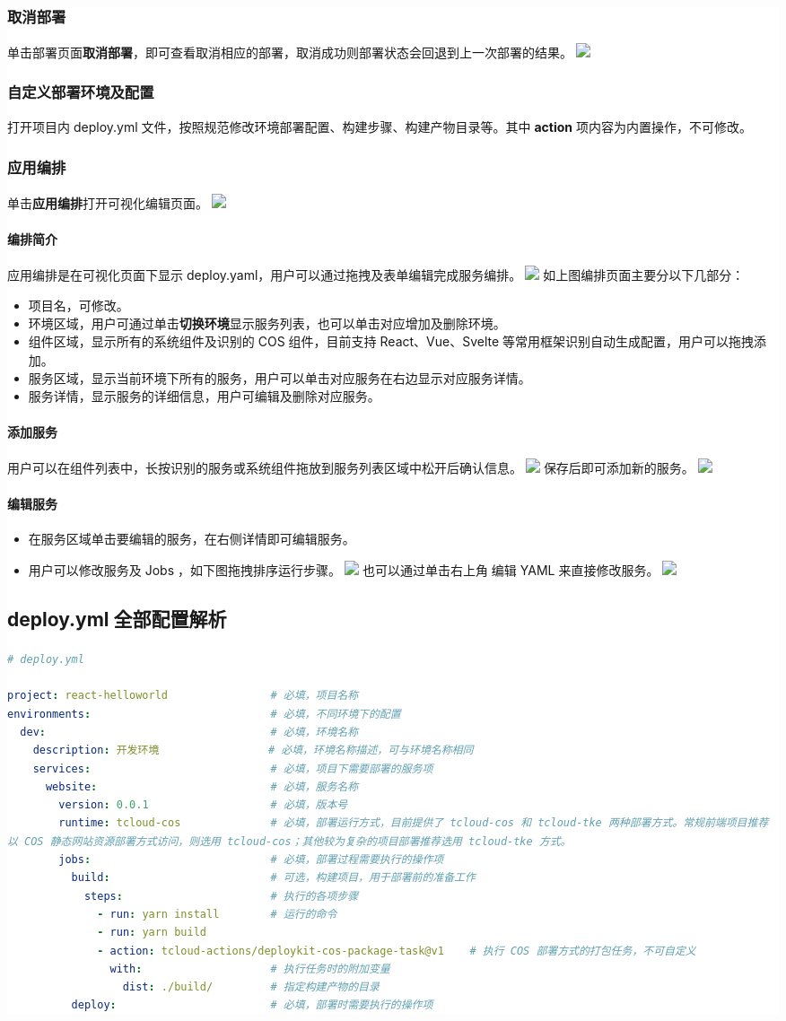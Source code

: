 ### 取消部署
单击部署页面**取消部署**，即可查看取消相应的部署，取消成功则部署状态会回退到上一次部署的结果。
![](https://qcloudimg.tencent-cloud.cn/raw/22bfc07c10f37f79571a2bd49f31eaa6.jpg)

### 自定义部署环境及配置
打开项目内 deploy.yml 文件，按照规范修改环境部署配置、构建步骤、构建产物目录等。其中 **action** 项内容为内置操作，不可修改。

[](id:compose)
### 应用编排
单击**应用编排**打开可视化编辑页面。
![](https://qcloudimg.tencent-cloud.cn/raw/ff796a91337b4cffbf67c03a13ce80db.png)

#### 编排简介
应用编排是在可视化页面下显示 deploy.yaml，用户可以通过拖拽及表单编辑完成服务编排。
![](https://qcloudimg.tencent-cloud.cn/raw/83184988e9062464465e74c90c4cc6b9.png)
如上图编排页面主要分以下几部分：
- 项目名，可修改。
- 环境区域，用户可通过单击**切换环境**显示服务列表，也可以单击对应增加及删除环境。
- 组件区域，显示所有的系统组件及识别的 COS 组件，目前支持 React、Vue、Svelte 等常用框架识别自动生成配置，用户可以拖拽添加。
- 服务区域，显示当前环境下所有的服务，用户可以单击对应服务在右边显示对应服务详情。
- 服务详情，显示服务的详细信息，用户可编辑及删除对应服务。

#### 添加服务
用户可以在组件列表中，长按识别的服务或系统组件拖放到服务列表区域中松开后确认信息。
![](https://qcloudimg.tencent-cloud.cn/raw/304605d4b5bf50dfc33a0cdc18037290.png)
保存后即可添加新的服务。
![](https://qcloudimg.tencent-cloud.cn/raw/1c058d528f3644523eaddd1c0a80719e.png)

#### 编辑服务
- 在服务区域单击要编辑的服务，在右侧详情即可编辑服务。

- 用户可以修改服务及 Jobs ，如下图拖拽排序运行步骤。
![](https://qcloudimg.tencent-cloud.cn/raw/d592b2ba3dccd141d3148d629b89f4ad.png)
也可以通过单击右上角 编辑 YAML 来直接修改服务。
![](https://qcloudimg.tencent-cloud.cn/raw/128834eb81ea864e8b77dcc5a667edc4.png)

## deploy.yml 全部配置解析

```yml
# deploy.yml

project: react-helloworld                # 必填，项目名称
environments:							 # 必填，不同环境下的配置
  dev:									 # 必填，环境名称
    description: 开发环境				  # 必填，环境名称描述，可与环境名称相同
    services:							 # 必填，项目下需要部署的服务项
      website:							 # 必填，服务名称
        version: 0.0.1					 # 必填，版本号	
        runtime: tcloud-cos				 # 必填，部署运行方式，目前提供了 tcloud-cos 和 tcloud-tke 两种部署方式。常规前端项目推荐以 COS 静态网站资源部署方式访问，则选用 tcloud-cos；其他较为复杂的项目部署推荐选用 tcloud-tke 方式。
        jobs:							 # 必填，部署过程需要执行的操作项
          build:						 # 可选，构建项目，用于部署前的准备工作
            steps:						 # 执行的各项步骤
              - run: yarn install		 # 运行的命令
              - run: yarn build			
              - action: tcloud-actions/deploykit-cos-package-task@v1    # 执行 COS 部署方式的打包任务，不可自定义
                with:					 # 执行任务时的附加变量
                  dist: ./build/		 # 指定构建产物的目录
          deploy:						 # 必填，部署时需要执行的操作项
```